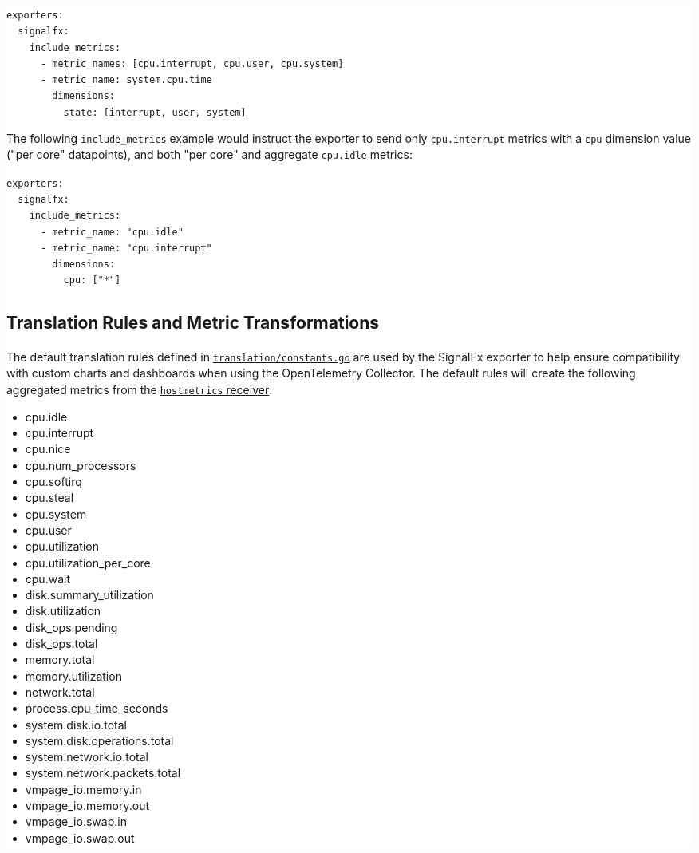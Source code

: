 ```
exporters:
  signalfx:
    include_metrics:
      - metric_names: [cpu.interrupt, cpu.user, cpu.system]
      - metric_name: system.cpu.time
        dimensions:
          state: [interrupt, user, system]
```

The following `include_metrics` example would instruct the exporter to send only `cpu.interrupt` metrics with a `cpu` dimension value ("per core" datapoints), and both "per core" and aggregate `cpu.idle` metrics:

```
exporters:
  signalfx:
    include_metrics:
      - metric_name: "cpu.idle"
      - metric_name: "cpu.interrupt"
        dimensions:
          cpu: ["*"]
```

## Translation Rules and Metric Transformations

The default translation rules defined in [`translation/constants.go`](./internal/translation/constants.go) are used by the SignalFx exporter
to help ensure compatibility with custom charts and dashboards when using the OpenTelemetry Collector.
The default rules will create the following aggregated metrics from the [`hostmetrics` receiver](https://github.com/open-telemetry/opentelemetry-collector-contrib/blob/main/receiver/hostmetricsreceiver/README.md):

* cpu.idle
* cpu.interrupt
* cpu.nice
* cpu.num_processors
* cpu.softirq
* cpu.steal
* cpu.system
* cpu.user
* cpu.utilization
* cpu.utilization_per_core
* cpu.wait
* disk.summary_utilization
* disk.utilization
* disk_ops.pending
* disk_ops.total
* memory.total
* memory.utilization
* network.total
* process.cpu_time_seconds
* system.disk.io.total
* system.disk.operations.total
* system.network.io.total
* system.network.packets.total
* vmpage_io.memory.in
* vmpage_io.memory.out
* vmpage_io.swap.in
* vmpage_io.swap.out


[beta]: https://github.com/open-telemetry/opentelemetry-collector/blob/main/docs/component-stability.md#beta
[contrib]: https://github.com/open-telemetry/opentelemetry-collector-releases/tree/main/distributions/otelcol-contrib
